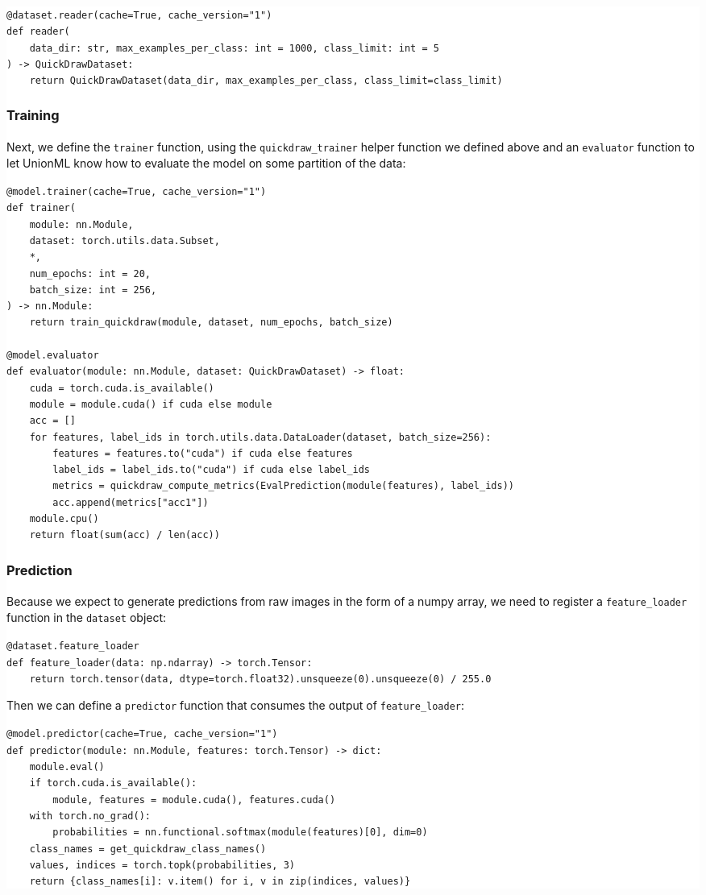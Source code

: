 ```{code-cell}
@dataset.reader(cache=True, cache_version="1")
def reader(
    data_dir: str, max_examples_per_class: int = 1000, class_limit: int = 5
) -> QuickDrawDataset:
    return QuickDrawDataset(data_dir, max_examples_per_class, class_limit=class_limit)
```

### Training

Next, we define the `trainer` function, using the `quickdraw_trainer` helper function we
defined above and an `evaluator` function to let UnionML know how to evaluate the model
on some partition of the data:

```{code-cell}
@model.trainer(cache=True, cache_version="1")
def trainer(
    module: nn.Module,
    dataset: torch.utils.data.Subset,
    *,
    num_epochs: int = 20,
    batch_size: int = 256,
) -> nn.Module:
    return train_quickdraw(module, dataset, num_epochs, batch_size)

@model.evaluator
def evaluator(module: nn.Module, dataset: QuickDrawDataset) -> float:
    cuda = torch.cuda.is_available()
    module = module.cuda() if cuda else module
    acc = []
    for features, label_ids in torch.utils.data.DataLoader(dataset, batch_size=256):
        features = features.to("cuda") if cuda else features
        label_ids = label_ids.to("cuda") if cuda else label_ids
        metrics = quickdraw_compute_metrics(EvalPrediction(module(features), label_ids))
        acc.append(metrics["acc1"])
    module.cpu()
    return float(sum(acc) / len(acc))
```

### Prediction

Because we expect to generate predictions from raw images in the form of a numpy array,
we need to register a `feature_loader` function in the `dataset` object:

```{code-cell}
@dataset.feature_loader
def feature_loader(data: np.ndarray) -> torch.Tensor:
    return torch.tensor(data, dtype=torch.float32).unsqueeze(0).unsqueeze(0) / 255.0
```

Then we can define a `predictor` function that consumes the output of `feature_loader`:

```{code-cell}
@model.predictor(cache=True, cache_version="1")
def predictor(module: nn.Module, features: torch.Tensor) -> dict:
    module.eval()
    if torch.cuda.is_available():
        module, features = module.cuda(), features.cuda()
    with torch.no_grad():
        probabilities = nn.functional.softmax(module(features)[0], dim=0)
    class_names = get_quickdraw_class_names()
    values, indices = torch.topk(probabilities, 3)
    return {class_names[i]: v.item() for i, v in zip(indices, values)}
```
